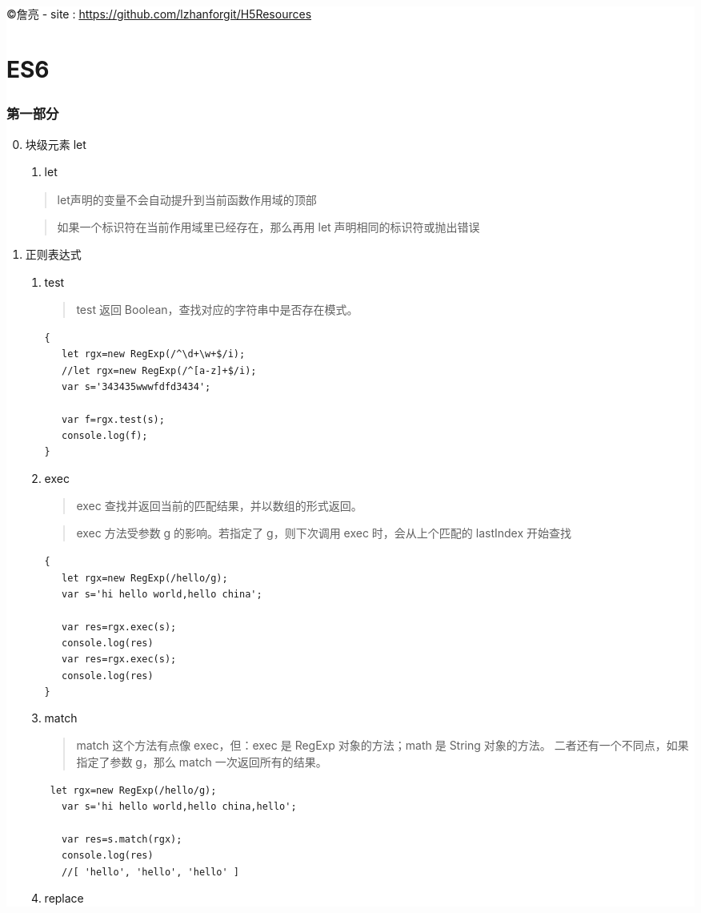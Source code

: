 &copy;詹亮                     - site : https://github.com/lzhanforgit/H5Resources
# ES6
### 第一部分
0. 块级元素 let

   1. let
    >let声明的变量不会自动提升到当前函数作用域的顶部

    >如果一个标识符在当前作用域里已经存在，那么再用 let 声明相同的标识符或抛出错误

1. 正则表达式

    1. test
        >test 返回 Boolean，查找对应的字符串中是否存在模式。

       ```
       {
          let rgx=new RegExp(/^\d+\w+$/i);
          //let rgx=new RegExp(/^[a-z]+$/i);
          var s='343435wwwfdfd3434';

          var f=rgx.test(s);
          console.log(f);
       }

       ```
    2. exec
       >exec 查找并返回当前的匹配结果，并以数组的形式返回。

       >exec 方法受参数 g 的影响。若指定了 g，则下次调用 exec 时，会从上个匹配的 lastIndex 开始查找

       ```
       {
          let rgx=new RegExp(/hello/g);
          var s='hi hello world,hello china';

          var res=rgx.exec(s);
          console.log(res)
          var res=rgx.exec(s);
          console.log(res)
       }
       ```

    3. match

        >match 这个方法有点像 exec，但：exec 是 RegExp 对象的方法；math 是 String 对象的方法。
        二者还有一个不同点，如果指定了参数 g，那么 match 一次返回所有的结果。

        ```
         let rgx=new RegExp(/hello/g);
           var s='hi hello world,hello china,hello';

           var res=s.match(rgx);
           console.log(res)
           //[ 'hello', 'hello', 'hello' ]
        ```
    4. replace
